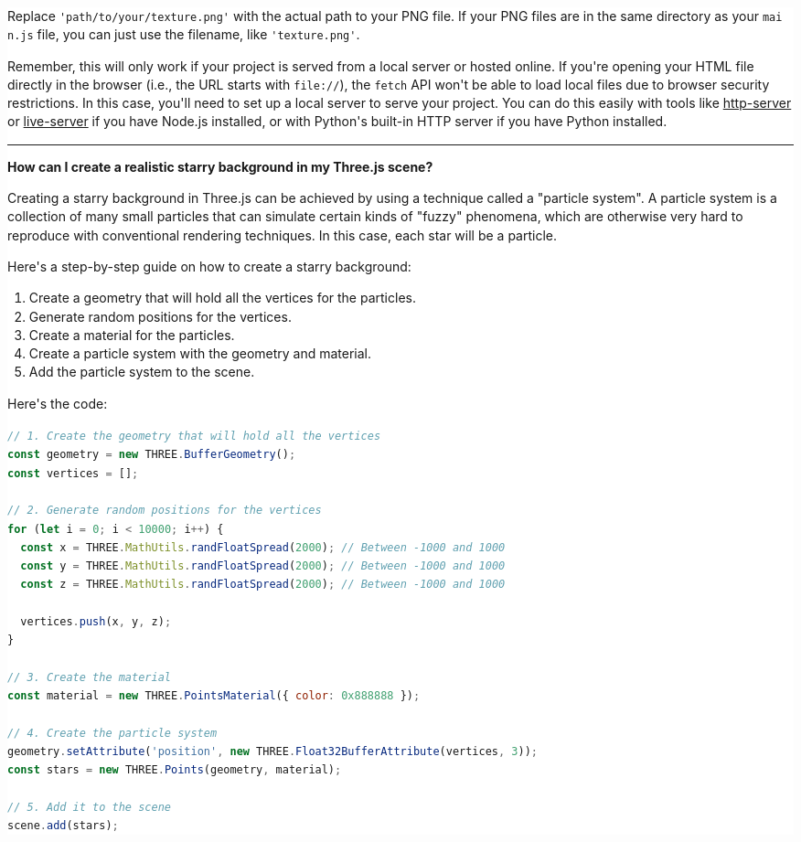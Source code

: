 Replace `'path/to/your/texture.png'` with the actual path to your PNG file. If your PNG files are in the same directory as your `main.js` file, you can just use the filename, like `'texture.png'`.

Remember, this will only work if your project is served from a local server or hosted online. If you're opening your HTML file directly in the browser (i.e., the URL starts with `file://`), the `fetch` API won't be able to load local files due to browser security restrictions. In this case, you'll need to set up a local server to serve your project. You can do this easily with tools like [http-server](https://www.npmjs.com/package/http-server) or [live-server](https://www.npmjs.com/package/live-server) if you have Node.js installed, or with Python's built-in HTTP server if you have Python installed.

-----------------------------------

**How can I create a realistic starry background in my Three.js scene?**

Creating a starry background in Three.js can be achieved by using a technique called a "particle system". A particle system is a collection of many small particles that can simulate certain kinds of "fuzzy" phenomena, which are otherwise very hard to reproduce with conventional rendering techniques. In this case, each star will be a particle.

Here's a step-by-step guide on how to create a starry background:

1. Create a geometry that will hold all the vertices for the particles.
2. Generate random positions for the vertices.
3. Create a material for the particles.
4. Create a particle system with the geometry and material.
5. Add the particle system to the scene.

Here's the code:

```javascript
// 1. Create the geometry that will hold all the vertices
const geometry = new THREE.BufferGeometry();
const vertices = [];

// 2. Generate random positions for the vertices
for (let i = 0; i < 10000; i++) {
  const x = THREE.MathUtils.randFloatSpread(2000); // Between -1000 and 1000
  const y = THREE.MathUtils.randFloatSpread(2000); // Between -1000 and 1000
  const z = THREE.MathUtils.randFloatSpread(2000); // Between -1000 and 1000

  vertices.push(x, y, z);
}

// 3. Create the material
const material = new THREE.PointsMaterial({ color: 0x888888 });

// 4. Create the particle system
geometry.setAttribute('position', new THREE.Float32BufferAttribute(vertices, 3));
const stars = new THREE.Points(geometry, material);

// 5. Add it to the scene
scene.add(stars);
```
